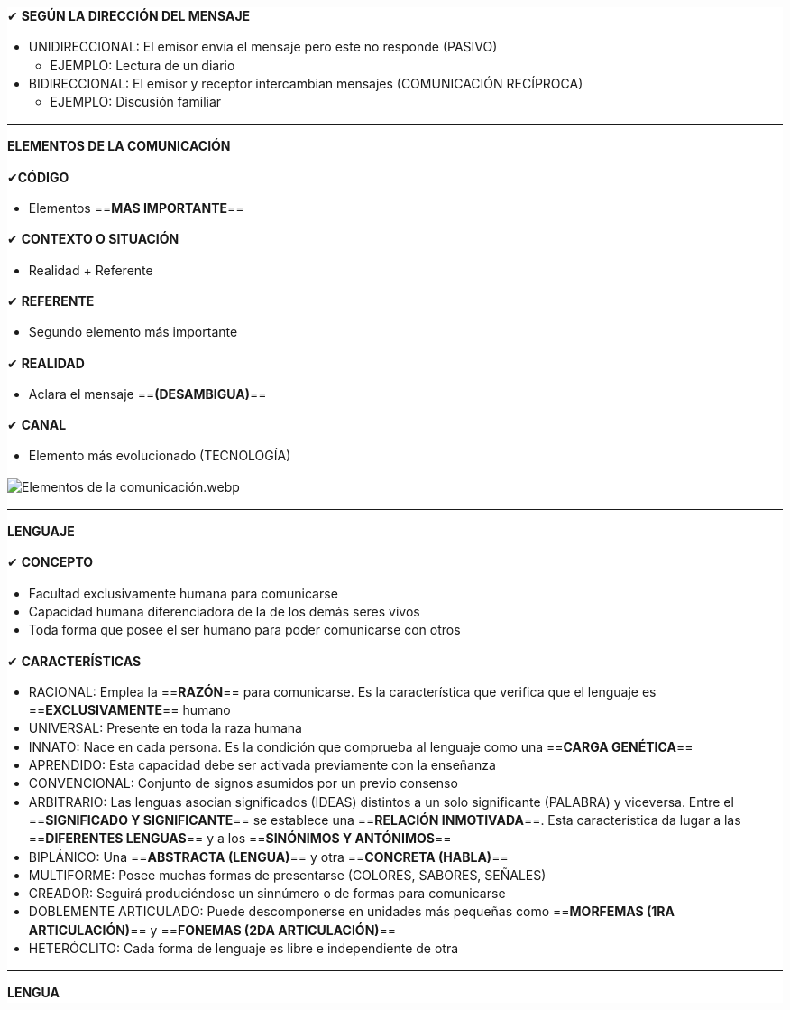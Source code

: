 ✔ **SEGÚN LA DIRECCIÓN DEL MENSAJE**
- UNIDIRECCIONAL: El emisor envía el mensaje pero este no responde (PASIVO)
	- EJEMPLO: Lectura de un diario
- BIDIRECCIONAL: El emisor y receptor intercambian mensajes (COMUNICACIÓN RECÍPROCA)
	- EJEMPLO: Discusión familiar 

---
**ELEMENTOS DE LA COMUNICACIÓN**

✔**CÓDIGO**
- Elementos ==**MAS IMPORTANTE**== 

✔ **CONTEXTO O SITUACIÓN** 
- Realidad + Referente 

✔ **REFERENTE**
- Segundo elemento más importante

✔ **REALIDAD** 
- Aclara el mensaje ==**(DESAMBIGUA)**== 

✔ **CANAL**
- Elemento más evolucionado (TECNOLOGÍA)

![Elementos de la comunicación.webp](/img/user/1.%20ELEMENTOS%20GR%C3%81FICOS/Elementos%20de%20la%20comunicaci%C3%B3n.webp)

---
**LENGUAJE**

✔ **CONCEPTO**
- Facultad exclusivamente humana para comunicarse 
- Capacidad humana diferenciadora de la de los demás seres vivos
- Toda forma que posee el ser humano para poder comunicarse con otros  

✔ **CARACTERÍSTICAS**
- RACIONAL: Emplea la ==**RAZÓN**== para comunicarse. Es la característica que verifica que el lenguaje es ==**EXCLUSIVAMENTE**== humano 
- UNIVERSAL: Presente en toda la raza humana
- INNATO: Nace en cada persona. Es la condición que comprueba al lenguaje como una ==**CARGA GENÉTICA**== 
- APRENDIDO: Esta capacidad debe ser activada previamente con la enseñanza
- CONVENCIONAL: Conjunto de signos asumidos por un previo consenso
- ARBITRARIO: Las lenguas asocian significados (IDEAS) distintos a un solo significante (PALABRA) y viceversa. Entre el ==**SIGNIFICADO Y SIGNIFICANTE**== se establece una ==**RELACIÓN INMOTIVADA**==. Esta característica da lugar a las ==**DIFERENTES LENGUAS**== y a los ==**SINÓNIMOS Y ANTÓNIMOS**==
- BIPLÁNICO: Una ==**ABSTRACTA (LENGUA)**== y otra ==**CONCRETA (HABLA)**== 
- MULTIFORME: Posee muchas formas de presentarse (COLORES, SABORES, SEÑALES)
- CREADOR: Seguirá produciéndose un sinnúmero o de formas para comunicarse 
- DOBLEMENTE ARTICULADO: Puede descomponerse en unidades más pequeñas como ==**MORFEMAS (1RA ARTICULACIÓN)**== y ==**FONEMAS (2DA ARTICULACIÓN)**== 
- HETERÓCLITO: Cada forma de lenguaje es libre e independiente de otra

---
**LENGUA**
